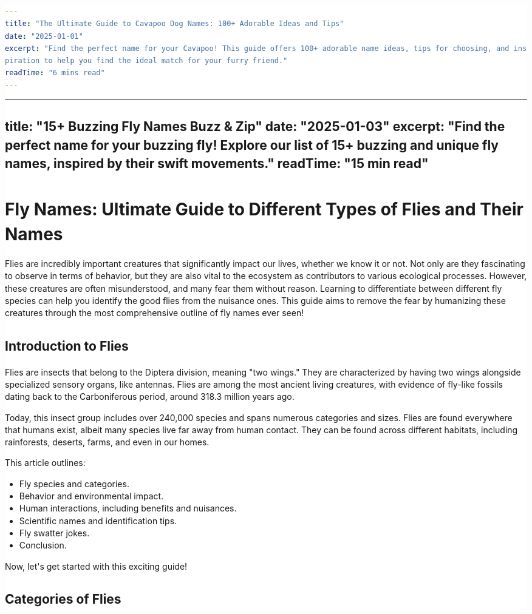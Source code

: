 ```yaml
---
title: "The Ultimate Guide to Cavapoo Dog Names: 100+ Adorable Ideas and Tips"
date: "2025-01-01"
excerpt: "Find the perfect name for your Cavapoo! This guide offers 100+ adorable name ideas, tips for choosing, and inspiration to help you find the ideal match for your furry friend."
readTime: "6 mins read"
---
```


---
title: "15+ Buzzing Fly Names Buzz & Zip"
date: "2025-01-03"
excerpt: "Find the perfect name for your buzzing fly! Explore our list of 15+ buzzing and unique fly names, inspired by their swift movements."
readTime: "15 min read"
---

# Fly Names: Ultimate Guide to Different Types of Flies and Their Names

Flies are incredibly important creatures that significantly impact our lives, whether we know it or not. Not only are they fascinating to observe in terms of behavior, but they are also vital to the ecosystem as contributors to various ecological processes. However, these creatures are often misunderstood, and many fear them without reason. Learning to differentiate between different fly species can help you identify the good flies from the nuisance ones. This guide aims to remove the fear by humanizing these creatures through the most comprehensive outline of fly names ever seen! 

## Introduction to Flies

Flies are insects that belong to the Diptera division, meaning "two wings." They are characterized by having two wings alongside specialized sensory organs, like antennas. Flies are among the most ancient living creatures, with evidence of fly-like fossils dating back to the Carboniferous period, around 318.3 million years ago. 

Today, this insect group includes over 240,000 species and spans numerous categories and sizes. Flies are found everywhere that humans exist, albeit many species live far away from human contact. They can be found across different habitats, including rainforests, deserts, farms, and even in our homes.

This article outlines:

- Fly species and categories.
- Behavior and environmental impact.
- Human interactions, including benefits and nuisances.
- Scientific names and identification tips.
- Fly swatter jokes.
- Conclusion.

Now, let's get started with this exciting guide!

## Categories of Flies
